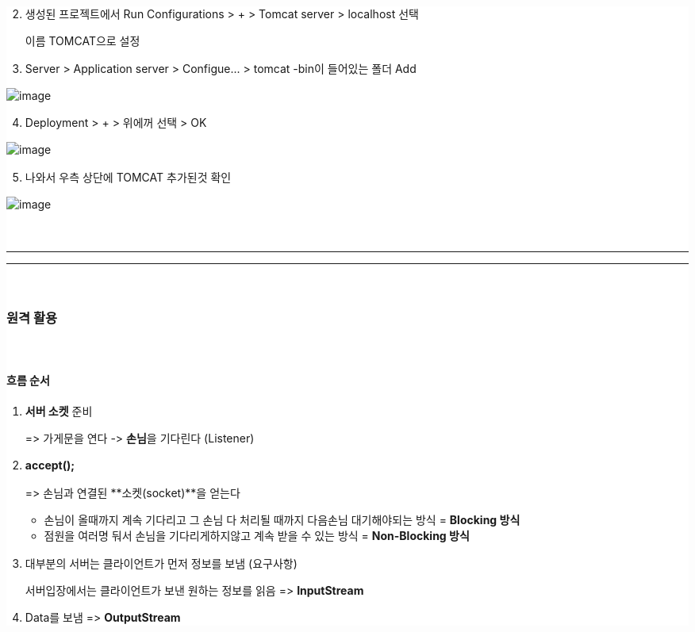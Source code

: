 

2. 생성된 프로젝트에서 Run Configurations > + > Tomcat server > localhost 선택

   이름 TOMCAT으로 설정

   

3. Server > Application server > Configue... > tomcat -bin이 들어있는 폴더 Add

![image](https://user-images.githubusercontent.com/81224398/127729587-0e1e020f-fed9-462a-b152-b89a072ded95.png)



4. Deployment > + > 위에꺼 선택 > OK

![image](https://user-images.githubusercontent.com/81224398/127729590-8676a1ea-dd9b-4ff1-8fe2-7f35125b335a.png)



5. 나와서 우측 상단에 TOMCAT 추가된것 확인

![image](https://user-images.githubusercontent.com/81224398/127729599-94b85f46-34ff-4f42-ba82-070fb79d0de8.png)





<br>



----

----

<br>





### 원격 활용

<br>

#### 흐름 순서

1. **서버 소켓** 준비 

   => 가게문을 연다 -> **손님**을 기다린다 (Listener)

2. **accept();** 

   => 손님과 연결된 **소켓(socket)**을 얻는다

   - 손님이 올때까지 계속 기다리고 그 손님 다 처리될 때까지 다음손님 대기해야되는 방식 = **Blocking 방식**
   - 점원을 여러명 둬서 손님을 기다리게하지않고 계속 받을 수 있는 방식 = **Non-Blocking 방식**

3. 대부분의 서버는 클라이언트가 먼저 정보를 보냄 (요구사항)

   서버입장에서는 클라이언트가 보낸 원하는 정보를 읽음 => **InputStream**

4. Data를 보냄 => **OutputStream** 


